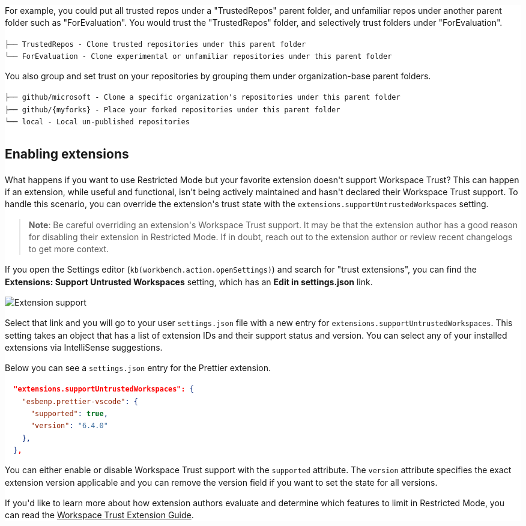 For example, you could put all trusted repos under a "TrustedRepos" parent folder, and unfamiliar repos under another parent folder such as "ForEvaluation". You would trust the "TrustedRepos" folder, and selectively trust folders under "ForEvaluation".

```
├── TrustedRepos - Clone trusted repositories under this parent folder
└── ForEvaluation - Clone experimental or unfamiliar repositories under this parent folder
```

You also group and set trust on your repositories by grouping them under organization-base parent folders.

```
├── github/microsoft - Clone a specific organization's repositories under this parent folder
├── github/{myforks} - Place your forked repositories under this parent folder
└── local - Local un-published repositories
```

## Enabling extensions

What happens if you want to use Restricted Mode but your favorite extension doesn't support Workspace Trust? This can happen if an extension, while useful and functional, isn't being actively maintained and hasn't declared their Workspace Trust support. To handle this scenario, you can override the extension's trust state with the `extensions.supportUntrustedWorkspaces` setting.

>**Note**: Be careful overriding an extension's Workspace Trust support. It may be that the extension author has a good reason for disabling their extension in Restricted Mode. If in doubt, reach out to the extension author or review recent changelogs to get more context.

If you open the Settings editor (`kb(workbench.action.openSettings)`) and search for "trust extensions", you can find the **Extensions: Support Untrusted Workspaces** setting, which has an **Edit in settings.json** link.

![Extension support](images/workspace-trust/extensions-support-untrusted.png)

Select that link and you will go to your user `settings.json` file with a new entry for `extensions.supportUntrustedWorkspaces`. This setting takes an object that has a list of extension IDs and their support status and version. You can select any of your installed extensions via IntelliSense suggestions.

Below you can see a `settings.json` entry for the Prettier extension.

```json
  "extensions.supportUntrustedWorkspaces": {
    "esbenp.prettier-vscode": {
      "supported": true,
      "version": "6.4.0"
    },
  },
```

You can either enable or disable Workspace Trust support with the `supported` attribute. The `version` attribute specifies the exact extension version applicable and you can remove the version field if you want to set the state for all versions.

If you'd like to learn more about how extension authors evaluate and determine which features to limit in Restricted Mode, you can read the [Workspace Trust Extension Guide](/api/extension-guides/workspace-trust.md).

